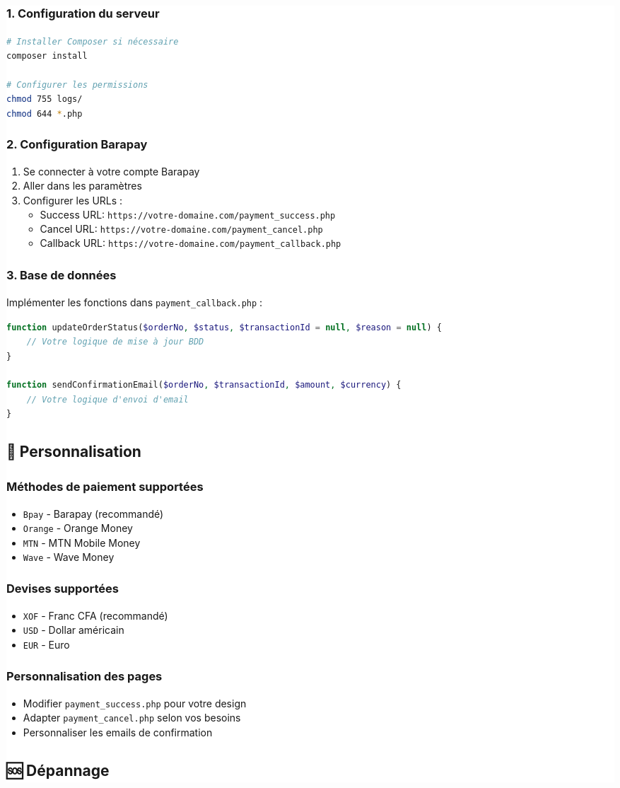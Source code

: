 ### 1. Configuration du serveur
```bash
# Installer Composer si nécessaire
composer install

# Configurer les permissions
chmod 755 logs/
chmod 644 *.php
```

### 2. Configuration Barapay
1. Se connecter à votre compte Barapay
2. Aller dans les paramètres
3. Configurer les URLs :
   - Success URL: `https://votre-domaine.com/payment_success.php`
   - Cancel URL: `https://votre-domaine.com/payment_cancel.php`
   - Callback URL: `https://votre-domaine.com/payment_callback.php`

### 3. Base de données
Implémenter les fonctions dans `payment_callback.php` :
```php
function updateOrderStatus($orderNo, $status, $transactionId = null, $reason = null) {
    // Votre logique de mise à jour BDD
}

function sendConfirmationEmail($orderNo, $transactionId, $amount, $currency) {
    // Votre logique d'envoi d'email
}
```

## 🔧 Personnalisation

### Méthodes de paiement supportées
- `Bpay` - Barapay (recommandé)
- `Orange` - Orange Money
- `MTN` - MTN Mobile Money
- `Wave` - Wave Money

### Devises supportées
- `XOF` - Franc CFA (recommandé)
- `USD` - Dollar américain
- `EUR` - Euro

### Personnalisation des pages
- Modifier `payment_success.php` pour votre design
- Adapter `payment_cancel.php` selon vos besoins
- Personnaliser les emails de confirmation

## 🆘 Dépannage
